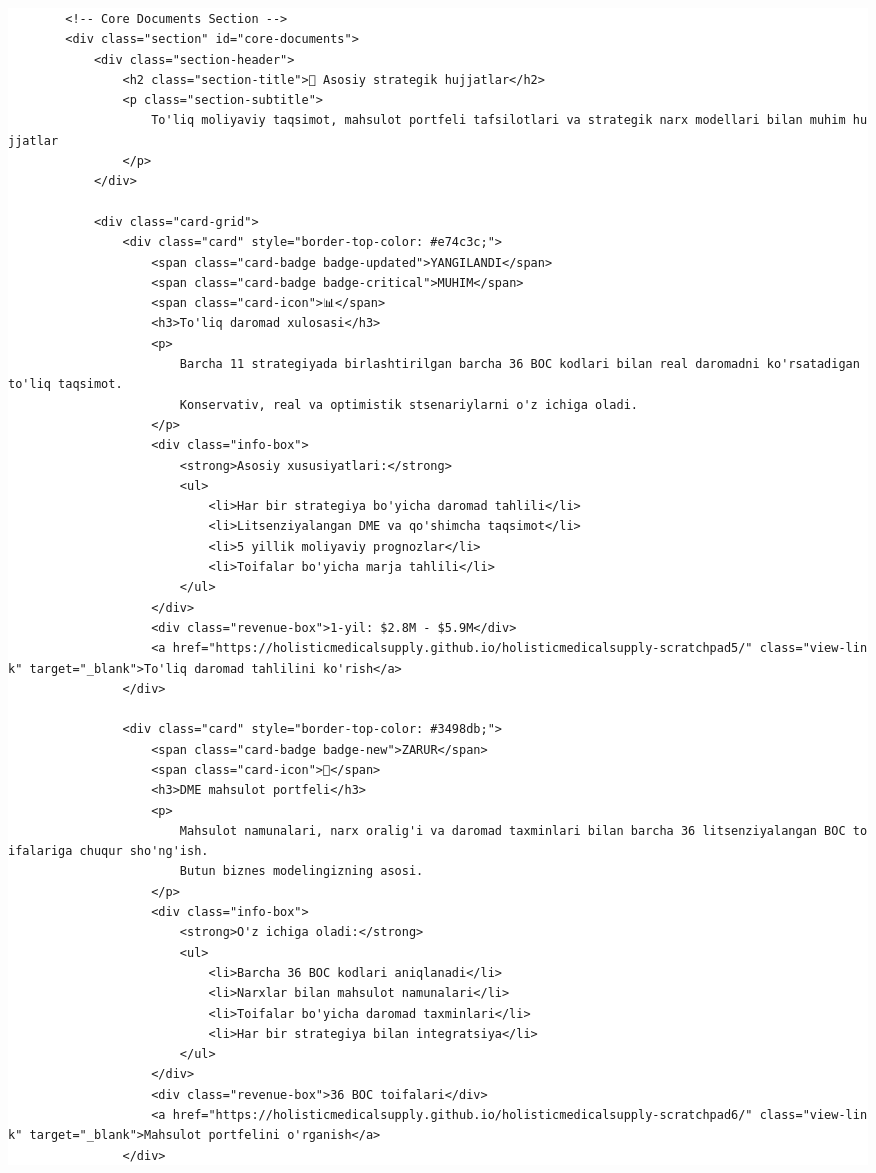             <!-- Core Documents Section -->
            <div class="section" id="core-documents">
                <div class="section-header">
                    <h2 class="section-title">🎯 Asosiy strategik hujjatlar</h2>
                    <p class="section-subtitle">
                        To'liq moliyaviy taqsimot, mahsulot portfeli tafsilotlari va strategik narx modellari bilan muhim hujjatlar
                    </p>
                </div>
                
                <div class="card-grid">
                    <div class="card" style="border-top-color: #e74c3c;">
                        <span class="card-badge badge-updated">YANGILANDI</span>
                        <span class="card-badge badge-critical">MUHIM</span>
                        <span class="card-icon">📊</span>
                        <h3>To'liq daromad xulosasi</h3>
                        <p>
                            Barcha 11 strategiyada birlashtirilgan barcha 36 BOC kodlari bilan real daromadni ko'rsatadigan to'liq taqsimot. 
                            Konservativ, real va optimistik stsenariylarni o'z ichiga oladi.
                        </p>
                        <div class="info-box">
                            <strong>Asosiy xususiyatlari:</strong>
                            <ul>
                                <li>Har bir strategiya bo'yicha daromad tahlili</li>
                                <li>Litsenziyalangan DME va qo'shimcha taqsimot</li>
                                <li>5 yillik moliyaviy prognozlar</li>
                                <li>Toifalar bo'yicha marja tahlili</li>
                            </ul>
                        </div>
                        <div class="revenue-box">1-yil: $2.8M - $5.9M</div>
                        <a href="https://holisticmedicalsupply.github.io/holisticmedicalsupply-scratchpad5/" class="view-link" target="_blank">To'liq daromad tahlilini ko'rish</a>
                    </div>

                    <div class="card" style="border-top-color: #3498db;">
                        <span class="card-badge badge-new">ZARUR</span>
                        <span class="card-icon">🏥</span>
                        <h3>DME mahsulot portfeli</h3>
                        <p>
                            Mahsulot namunalari, narx oralig'i va daromad taxminlari bilan barcha 36 litsenziyalangan BOC toifalariga chuqur sho'ng'ish. 
                            Butun biznes modelingizning asosi.
                        </p>
                        <div class="info-box">
                            <strong>O'z ichiga oladi:</strong>
                            <ul>
                                <li>Barcha 36 BOC kodlari aniqlanadi</li>
                                <li>Narxlar bilan mahsulot namunalari</li>
                                <li>Toifalar bo'yicha daromad taxminlari</li>
                                <li>Har bir strategiya bilan integratsiya</li>
                            </ul>
                        </div>
                        <div class="revenue-box">36 BOC toifalari</div>
                        <a href="https://holisticmedicalsupply.github.io/holisticmedicalsupply-scratchpad6/" class="view-link" target="_blank">Mahsulot portfelini o'rganish</a>
                    </div>
